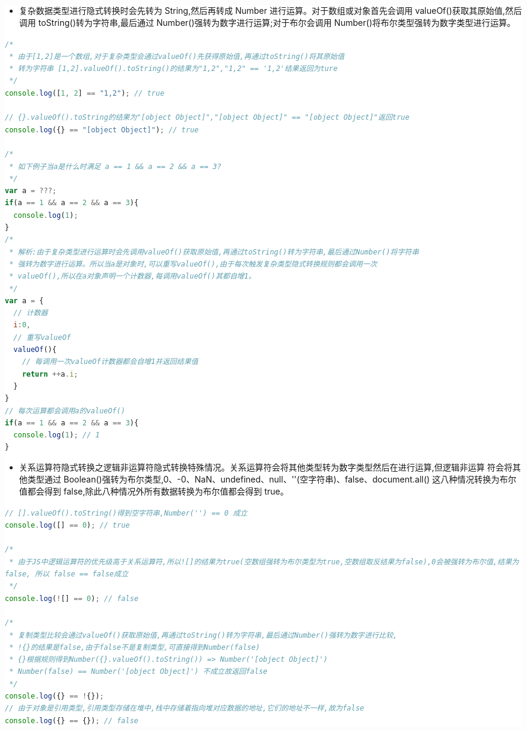 ```js
```

- 复杂数据类型进行隐式转换时会先转为 String,然后再转成 Number 进行运算。对于数组或对象首先会调用 valueOf()获取其原始值,然后调用 toString()转为字符串,最后通过 Number()强转为数字进行运算;对于布尔会调用 Number()将布尔类型强转为数字类型进行运算。

```js
/*
 * 由于[1,2]是一个数组,对于复杂类型会通过valueOf()先获得原始值,再通过toString()将其原始值
 * 转为字符串 [1,2].valueOf().toString()的结果为"1,2","1,2" == '1,2'结果返回为ture
 */
console.log([1, 2] == "1,2"); // true

// {}.valueOf().toString的结果为"[object Object]","[object Object]" == "[object Object]"返回true
console.log({} == "[object Object]"); // true

/*
 * 如下例子当a是什么时满足 a == 1 && a == 2 && a == 3?
 */
var a = ???;
if(a == 1 && a == 2 && a == 3){
  console.log(1);
}
/*
 * 解析:由于复杂类型进行运算时会先调用valueOf()获取原始值,再通过toString()转为字符串,最后通过Number()将字符串
 * 强转为数字进行运算。所以当a是对象时,可以重写valueOf(),由于每次触发复杂类型隐式转换规则都会调用一次
 * valueOf(),所以在a对象声明一个计数器,每调用valueOf()其都自增1。
 */
var a = {
  // 计数器
  i:0,
  // 重写valueOf
  valueOf(){
    // 每调用一次valueOf计数器都会自增1并返回结果值
    return ++a.i;
  }
}
// 每次运算都会调用a的valueOf()
if(a == 1 && a == 2 && a == 3){
  console.log(1); // 1
}
```

- 关系运算符隐式转换之逻辑非运算符隐式转换特殊情况。关系运算符会将其他类型转为数字类型然后在进行运算,但逻辑非运算
  符会将其他类型通过 Boolean()强转为布尔类型,0、-0、NaN、undefined、null、''(空字符串)、false、document.all()
  这八种情况转换为布尔值都会得到 false,除此八种情况外所有数据转换为布尔值都会得到 true。

```js
// [].valueOf().toString()得到空字符串,Number('') == 0 成立
console.log([] == 0); // true

/*
 * 由于JS中逻辑运算符的优先级高于关系运算符,所以![]的结果为true(空数组强转为布尔类型为true,空数组取反结果为false),0会被强转为布尔值,结果为false, 所以 false == false成立
 */
console.log(![] == 0); // false

/*
 * 复制类型比较会通过valueOf()获取原始值,再通过toString()转为字符串,最后通过Number()强转为数字进行比较,
 * !{}的结果是false,由于false不是复制类型,可直接得到Number(false)
 * {}根据规则得到Number({}.valueOf().toString()) => Number('[object Object]')
 * Number(false) == Number('[object Object]') 不成立故返回false
 */
console.log({} == !{});
// 由于对象是引用类型,引用类型存储在堆中,栈中存储着指向堆对应数据的地址,它们的地址不一样,故为false
console.log({} == {}); // false
```